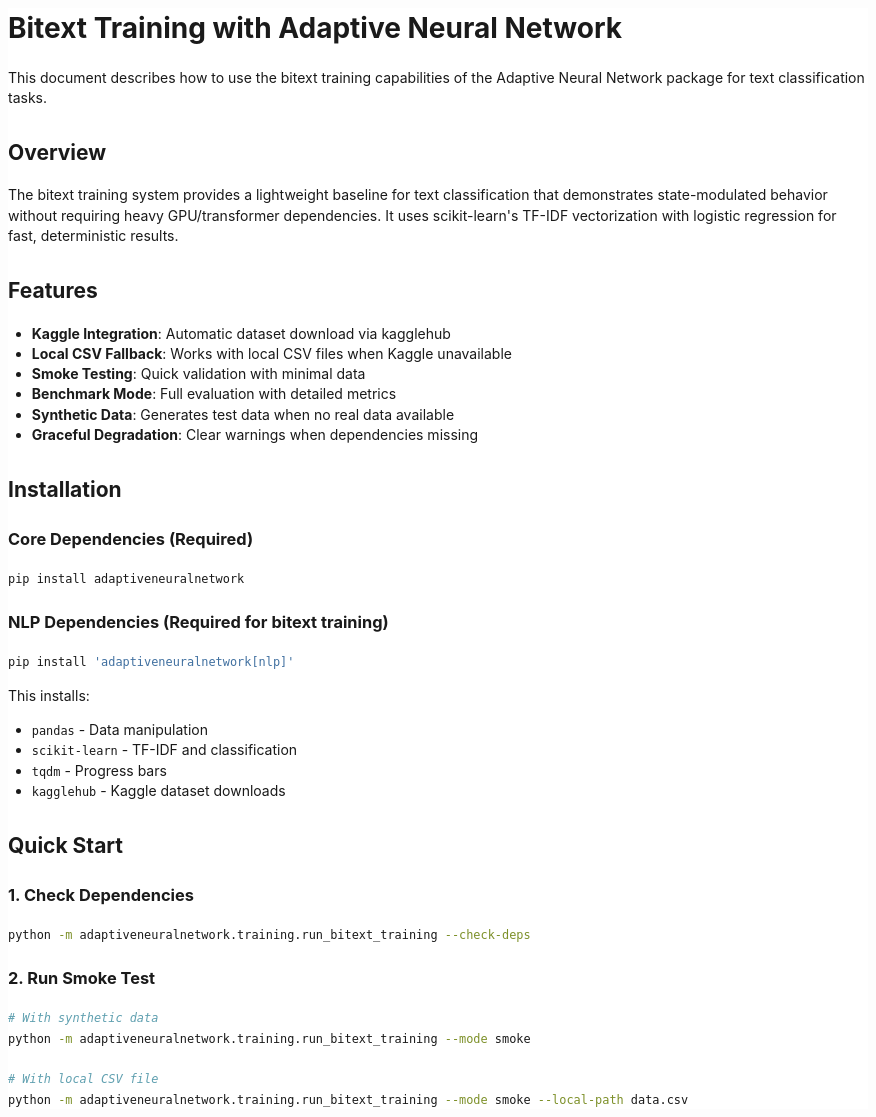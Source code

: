 # Bitext Training with Adaptive Neural Network

This document describes how to use the bitext training capabilities of the Adaptive Neural Network package for text classification tasks.

## Overview

The bitext training system provides a lightweight baseline for text classification that demonstrates state-modulated behavior without requiring heavy GPU/transformer dependencies. It uses scikit-learn's TF-IDF vectorization with logistic regression for fast, deterministic results.

## Features

- **Kaggle Integration**: Automatic dataset download via kagglehub
- **Local CSV Fallback**: Works with local CSV files when Kaggle unavailable
- **Smoke Testing**: Quick validation with minimal data
- **Benchmark Mode**: Full evaluation with detailed metrics
- **Synthetic Data**: Generates test data when no real data available
- **Graceful Degradation**: Clear warnings when dependencies missing

## Installation

### Core Dependencies (Required)

```bash
pip install adaptiveneuralnetwork
```

### NLP Dependencies (Required for bitext training)

```bash
pip install 'adaptiveneuralnetwork[nlp]'
```

This installs:
- `pandas` - Data manipulation
- `scikit-learn` - TF-IDF and classification
- `tqdm` - Progress bars
- `kagglehub` - Kaggle dataset downloads

## Quick Start

### 1. Check Dependencies

```bash
python -m adaptiveneuralnetwork.training.run_bitext_training --check-deps
```

### 2. Run Smoke Test

```bash
# With synthetic data
python -m adaptiveneuralnetwork.training.run_bitext_training --mode smoke

# With local CSV file
python -m adaptiveneuralnetwork.training.run_bitext_training --mode smoke --local-path data.csv
```
